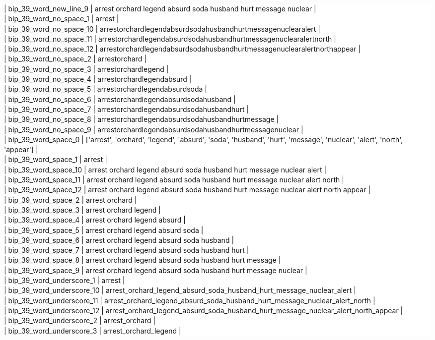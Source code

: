 | bip_39_word_new_line_9 | arrest
orchard
legend
absurd
soda
husband
hurt
message
nuclear |  
| bip_39_word_no_space_1 | arrest |  
| bip_39_word_no_space_10 | arrestorchardlegendabsurdsodahusbandhurtmessagenuclearalert |  
| bip_39_word_no_space_11 | arrestorchardlegendabsurdsodahusbandhurtmessagenuclearalertnorth |  
| bip_39_word_no_space_12 | arrestorchardlegendabsurdsodahusbandhurtmessagenuclearalertnorthappear |  
| bip_39_word_no_space_2 | arrestorchard |  
| bip_39_word_no_space_3 | arrestorchardlegend |  
| bip_39_word_no_space_4 | arrestorchardlegendabsurd |  
| bip_39_word_no_space_5 | arrestorchardlegendabsurdsoda |  
| bip_39_word_no_space_6 | arrestorchardlegendabsurdsodahusband |  
| bip_39_word_no_space_7 | arrestorchardlegendabsurdsodahusbandhurt |  
| bip_39_word_no_space_8 | arrestorchardlegendabsurdsodahusbandhurtmessage |  
| bip_39_word_no_space_9 | arrestorchardlegendabsurdsodahusbandhurtmessagenuclear |  
| bip_39_word_space_0 | ['arrest', 'orchard', 'legend', 'absurd', 'soda', 'husband', 'hurt', 'message', 'nuclear', 'alert', 'north', 'appear'] |  
| bip_39_word_space_1 | arrest |  
| bip_39_word_space_10 | arrest orchard legend absurd soda husband hurt message nuclear alert |  
| bip_39_word_space_11 | arrest orchard legend absurd soda husband hurt message nuclear alert north |  
| bip_39_word_space_12 | arrest orchard legend absurd soda husband hurt message nuclear alert north appear |  
| bip_39_word_space_2 | arrest orchard |  
| bip_39_word_space_3 | arrest orchard legend |  
| bip_39_word_space_4 | arrest orchard legend absurd |  
| bip_39_word_space_5 | arrest orchard legend absurd soda |  
| bip_39_word_space_6 | arrest orchard legend absurd soda husband |  
| bip_39_word_space_7 | arrest orchard legend absurd soda husband hurt |  
| bip_39_word_space_8 | arrest orchard legend absurd soda husband hurt message |  
| bip_39_word_space_9 | arrest orchard legend absurd soda husband hurt message nuclear |  
| bip_39_word_underscore_1 | arrest |  
| bip_39_word_underscore_10 | arrest_orchard_legend_absurd_soda_husband_hurt_message_nuclear_alert |  
| bip_39_word_underscore_11 | arrest_orchard_legend_absurd_soda_husband_hurt_message_nuclear_alert_north |  
| bip_39_word_underscore_12 | arrest_orchard_legend_absurd_soda_husband_hurt_message_nuclear_alert_north_appear |  
| bip_39_word_underscore_2 | arrest_orchard |  
| bip_39_word_underscore_3 | arrest_orchard_legend |  